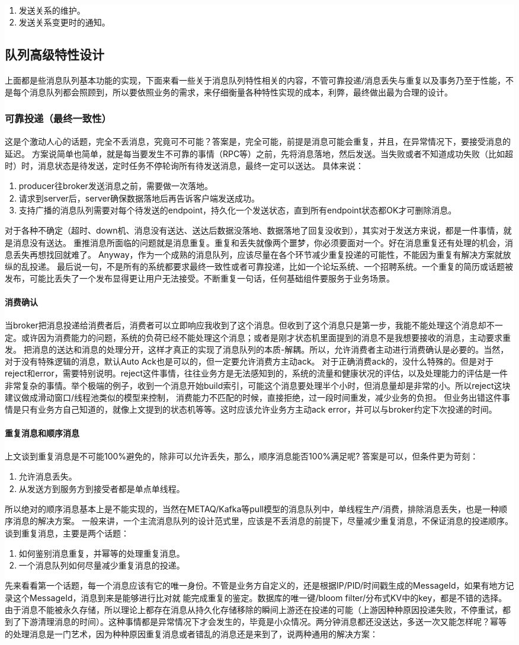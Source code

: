 1.  发送关系的维护。
2.  发送关系变更时的通知。



## 队列高级特性设计

上面都是些消息队列基本功能的实现，下面来看一些关于消息队列特性相关的内容，不管可靠投递/消息丢失与重复以及事务乃至于性能，不是每个消息队列都会照顾到，所以要依照业务的需求，来仔细衡量各种特性实现的成本，利弊，最终做出最为合理的设计。

### 可靠投递（最终一致性）

这是个激动人心的话题，完全不丢消息，究竟可不可能？答案是，完全可能，前提是消息可能会重复，并且，在异常情况下，要接受消息的延迟。
方案说简单也简单，就是每当要发生不可靠的事情（RPC等）之前，先将消息落地，然后发送。当失败或者不知道成功失败（比如超时）时，消息状态是待发送，定时任务不停轮询所有待发送消息，最终一定可以送达。
具体来说：

1.  producer往broker发送消息之前，需要做一次落地。
2.  请求到server后，server确保数据落地后再告诉客户端发送成功。
3.  支持广播的消息队列需要对每个待发送的endpoint，持久化一个发送状态，直到所有endpoint状态都OK才可删除消息。

对于各种不确定（超时、down机、消息没有送达、送达后数据没落地、数据落地了回复没收到），其实对于发送方来说，都是一件事情，就是消息没有送达。
重推消息所面临的问题就是消息重复。重复和丢失就像两个噩梦，你必须要面对一个。好在消息重复还有处理的机会，消息丢失再想找回就难了。
Anyway，作为一个成熟的消息队列，应该尽量在各个环节减少重复投递的可能性，不能因为重复有解决方案就放纵的乱投递。
最后说一句，不是所有的系统都要求最终一致性或者可靠投递，比如一个论坛系统、一个招聘系统。一个重复的简历或话题被发布，可能比丢失了一个发布显得更让用户无法接受。不断重复一句话，任何基础组件要服务于业务场景。

#### 消费确认

当broker把消息投递给消费者后，消费者可以立即响应我收到了这个消息。但收到了这个消息只是第一步，我能不能处理这个消息却不一定。或许因为消费能力的问题，系统的负荷已经不能处理这个消息；或者是刚才状态机里面提到的消息不是我想要接收的消息，主动要求重发。
把消息的送达和消息的处理分开，这样才真正的实现了消息队列的本质-解耦。所以，允许消费者主动进行消费确认是必要的。当然，对于没有特殊逻辑的消息，默认Auto Ack也是可以的，但一定要允许消费方主动ack。
对于正确消费ack的，没什么特殊的。但是对于reject和error，需要特别说明。reject这件事情，往往业务方是无法感知到的，系统的流量和健康状况的评估，以及处理能力的评估是一件非常复杂的事情。举个极端的例子，收到一个消息开始build索引，可能这个消息要处理半个小时，但消息量却是非常的小。所以reject这块建议做成滑动窗口/线程池类似的模型来控制，
消费能力不匹配的时候，直接拒绝，过一段时间重发，减少业务的负担。
但业务出错这件事情是只有业务方自己知道的，就像上文提到的状态机等等。这时应该允许业务方主动ack error，并可以与broker约定下次投递的时间。

#### 重复消息和顺序消息

上文谈到重复消息是不可能100%避免的，除非可以允许丢失，那么，顺序消息能否100%满足呢? 答案是可以，但条件更为苛刻：

1.  允许消息丢失。
2.  从发送方到服务方到接受者都是单点单线程。

所以绝对的顺序消息基本上是不能实现的，当然在METAQ/Kafka等pull模型的消息队列中，单线程生产/消费，排除消息丢失，也是一种顺序消息的解决方案。
一般来讲，一个主流消息队列的设计范式里，应该是不丢消息的前提下，尽量减少重复消息，不保证消息的投递顺序。
谈到重复消息，主要是两个话题：

1.  如何鉴别消息重复，并幂等的处理重复消息。
2.  一个消息队列如何尽量减少重复消息的投递。

先来看看第一个话题，每一个消息应该有它的唯一身份。不管是业务方自定义的，还是根据IP/PID/时间戳生成的MessageId，如果有地方记录这个MessageId，消息到来是能够进行比对就
能完成重复的鉴定。数据库的唯一键/bloom filter/分布式KV中的key，都是不错的选择。由于消息不能被永久存储，所以理论上都存在消息从持久化存储移除的瞬间上游还在投递的可能（上游因种种原因投递失败，不停重试，都到了下游清理消息的时间）。这种事情都是异常情况下才会发生的，毕竟是小众情况。两分钟消息都还没送达，多送一次又能怎样呢？幂等的处理消息是一门艺术，因为种种原因重复消息或者错乱的消息还是来到了，说两种通用的解决方案：
